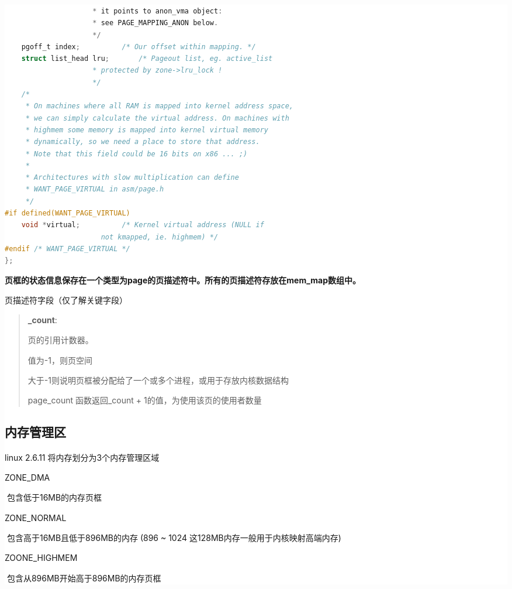 ```c
					 * it points to anon_vma object:
					 * see PAGE_MAPPING_ANON below.
					 */
	pgoff_t index;			/* Our offset within mapping. */
	struct list_head lru;		/* Pageout list, eg. active_list
					 * protected by zone->lru_lock !
					 */
	/*
	 * On machines where all RAM is mapped into kernel address space,
	 * we can simply calculate the virtual address. On machines with
	 * highmem some memory is mapped into kernel virtual memory
	 * dynamically, so we need a place to store that address.
	 * Note that this field could be 16 bits on x86 ... ;)
	 *
	 * Architectures with slow multiplication can define
	 * WANT_PAGE_VIRTUAL in asm/page.h
	 */
#if defined(WANT_PAGE_VIRTUAL)
	void *virtual;			/* Kernel virtual address (NULL if
					   not kmapped, ie. highmem) */
#endif /* WANT_PAGE_VIRTUAL */
};
```

**页框的状态信息保存在一个类型为page的页描述符中。所有的页描述符存放在mem_map数组中。**

页描述符字段（仅了解关键字段）

>  **_count**:
>
> 页的引用计数器。
>
> 值为-1，则页空间
>
> 大于-1则说明页框被分配给了一个或多个进程，或用于存放内核数据结构
>
> page_count 函数返回_count + 1的值，为使用该页的使用者数量



## 内存管理区

linux 2.6.11 将内存划分为3个内存管理区域

ZONE_DMA

​	包含低于16MB的内存页框

ZONE_NORMAL

​	包含高于16MB且低于896MB的内存 (896 ~ 1024 这128MB内存一般用于内核映射高端内存)

ZOONE_HIGHMEM

​	包含从896MB开始高于896MB的内存页框

